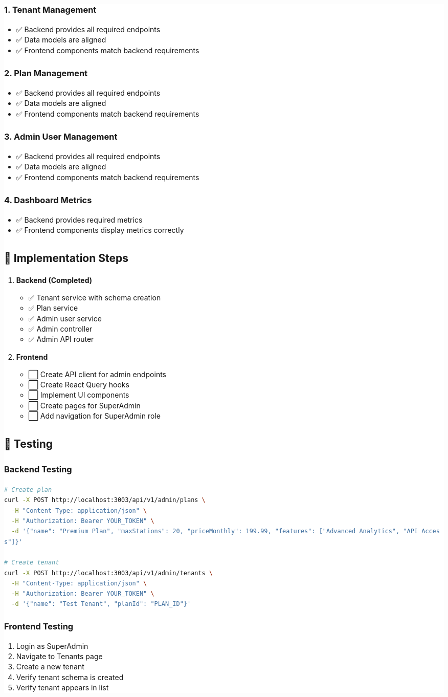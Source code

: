 ### 1. Tenant Management
- ✅ Backend provides all required endpoints
- ✅ Data models are aligned
- ✅ Frontend components match backend requirements

### 2. Plan Management
- ✅ Backend provides all required endpoints
- ✅ Data models are aligned
- ✅ Frontend components match backend requirements

### 3. Admin User Management
- ✅ Backend provides all required endpoints
- ✅ Data models are aligned
- ✅ Frontend components match backend requirements

### 4. Dashboard Metrics
- ✅ Backend provides required metrics
- ✅ Frontend components display metrics correctly

## 🚀 Implementation Steps

1. **Backend (Completed)**
   - ✅ Tenant service with schema creation
   - ✅ Plan service
   - ✅ Admin user service
   - ✅ Admin controller
   - ✅ Admin API router

2. **Frontend**
   - ⬜ Create API client for admin endpoints
   - ⬜ Create React Query hooks
   - ⬜ Implement UI components
   - ⬜ Create pages for SuperAdmin
   - ⬜ Add navigation for SuperAdmin role

## 🧪 Testing

### Backend Testing
```bash
# Create plan
curl -X POST http://localhost:3003/api/v1/admin/plans \
  -H "Content-Type: application/json" \
  -H "Authorization: Bearer YOUR_TOKEN" \
  -d '{"name": "Premium Plan", "maxStations": 20, "priceMonthly": 199.99, "features": ["Advanced Analytics", "API Access"]}'

# Create tenant
curl -X POST http://localhost:3003/api/v1/admin/tenants \
  -H "Content-Type: application/json" \
  -H "Authorization: Bearer YOUR_TOKEN" \
  -d '{"name": "Test Tenant", "planId": "PLAN_ID"}'
```

### Frontend Testing
1. Login as SuperAdmin
2. Navigate to Tenants page
3. Create a new tenant
4. Verify tenant schema is created
5. Verify tenant appears in list